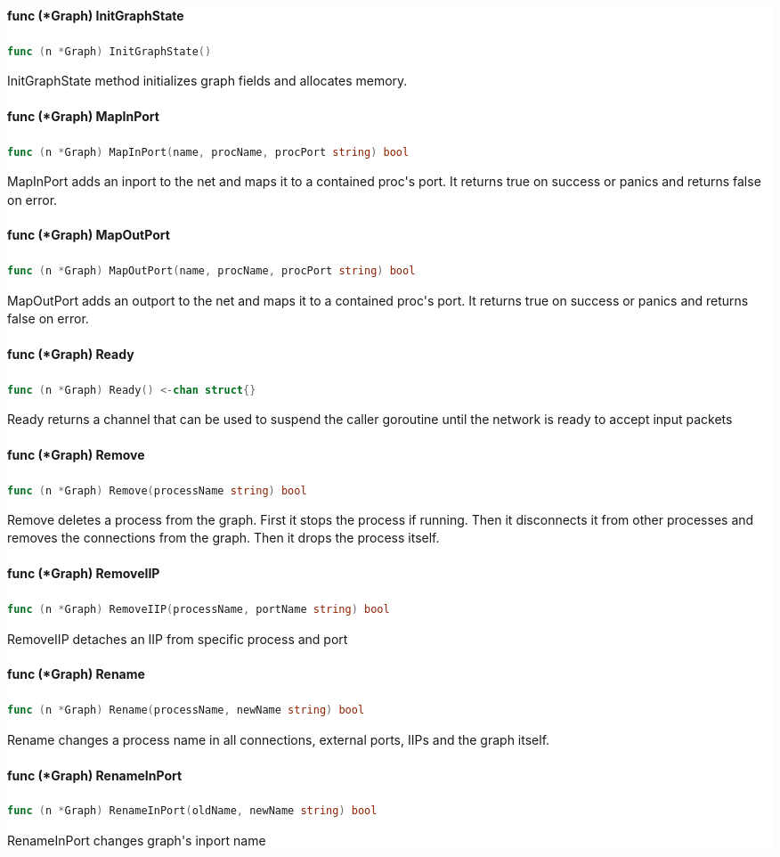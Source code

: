 #### func (*Graph) InitGraphState

```go
func (n *Graph) InitGraphState()
```
InitGraphState method initializes graph fields and allocates memory.

#### func (*Graph) MapInPort

```go
func (n *Graph) MapInPort(name, procName, procPort string) bool
```
MapInPort adds an inport to the net and maps it to a contained proc's port. It returns true on success or panics and returns false on error.

#### func (*Graph) MapOutPort

```go
func (n *Graph) MapOutPort(name, procName, procPort string) bool
```
MapOutPort adds an outport to the net and maps it to a contained proc's port. It returns true on success or panics and returns false on error.

#### func (*Graph) Ready

```go
func (n *Graph) Ready() <-chan struct{}
```
Ready returns a channel that can be used to suspend the caller goroutine until the network is ready to accept input packets

#### func (*Graph) Remove

```go
func (n *Graph) Remove(processName string) bool
```
Remove deletes a process from the graph. First it stops the process if running. Then it disconnects it from other processes and removes the connections from the graph. Then it drops the process itself.

#### func (*Graph) RemoveIIP

```go
func (n *Graph) RemoveIIP(processName, portName string) bool
```
RemoveIIP detaches an IIP from specific process and port

#### func (*Graph) Rename

```go
func (n *Graph) Rename(processName, newName string) bool
```
Rename changes a process name in all connections, external ports, IIPs and the graph itself.

#### func (*Graph) RenameInPort

```go
func (n *Graph) RenameInPort(oldName, newName string) bool
```
RenameInPort changes graph's inport name
